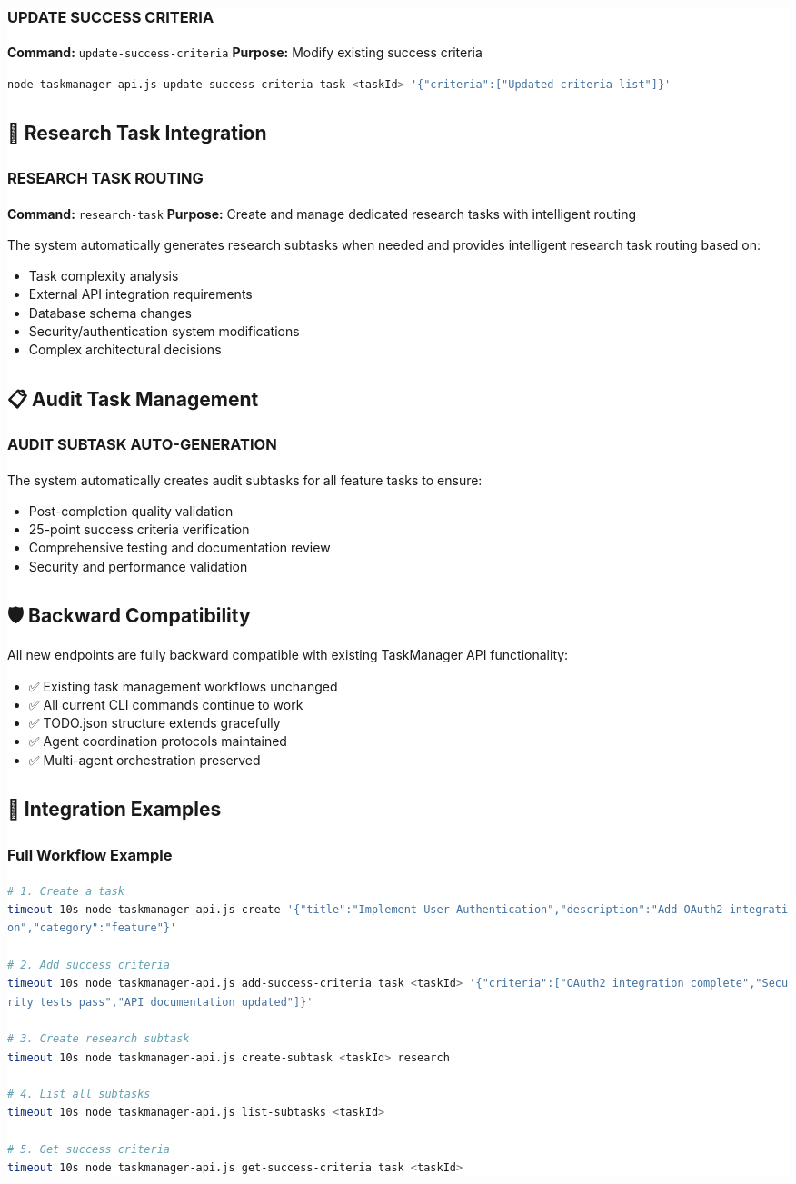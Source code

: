 ### UPDATE SUCCESS CRITERIA
**Command:** `update-success-criteria`
**Purpose:** Modify existing success criteria

```bash
node taskmanager-api.js update-success-criteria task <taskId> '{"criteria":["Updated criteria list"]}'
```

## 🔄 Research Task Integration

### RESEARCH TASK ROUTING
**Command:** `research-task`
**Purpose:** Create and manage dedicated research tasks with intelligent routing

The system automatically generates research subtasks when needed and provides intelligent research task routing based on:
- Task complexity analysis
- External API integration requirements
- Database schema changes
- Security/authentication system modifications
- Complex architectural decisions

## 📋 Audit Task Management

### AUDIT SUBTASK AUTO-GENERATION
The system automatically creates audit subtasks for all feature tasks to ensure:
- Post-completion quality validation
- 25-point success criteria verification  
- Comprehensive testing and documentation review
- Security and performance validation

## 🛡️ Backward Compatibility

All new endpoints are fully backward compatible with existing TaskManager API functionality:

- ✅ Existing task management workflows unchanged
- ✅ All current CLI commands continue to work
- ✅ TODO.json structure extends gracefully
- ✅ Agent coordination protocols maintained
- ✅ Multi-agent orchestration preserved

## 🔗 Integration Examples

### Full Workflow Example
```bash
# 1. Create a task
timeout 10s node taskmanager-api.js create '{"title":"Implement User Authentication","description":"Add OAuth2 integration","category":"feature"}'

# 2. Add success criteria
timeout 10s node taskmanager-api.js add-success-criteria task <taskId> '{"criteria":["OAuth2 integration complete","Security tests pass","API documentation updated"]}'

# 3. Create research subtask
timeout 10s node taskmanager-api.js create-subtask <taskId> research

# 4. List all subtasks
timeout 10s node taskmanager-api.js list-subtasks <taskId>

# 5. Get success criteria
timeout 10s node taskmanager-api.js get-success-criteria task <taskId>
```